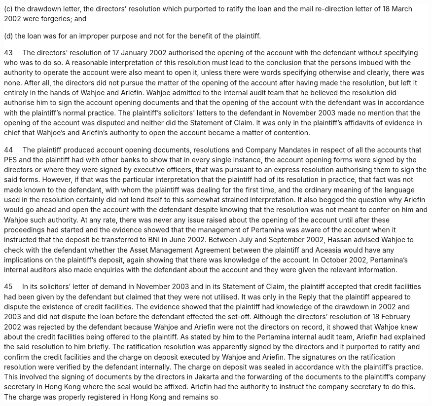 
 (c) the drawdown letter, the directors’ resolution which purported to ratify the loan and the mail re-direction letter of 18 March 2002 were forgeries; and 

 (d) the loan was for an improper purpose and not for the benefit of the plaintiff. 

43     The directors’ resolution of 17 January 2002 authorised the opening of the account with the defendant without specifying who was to do so. A reasonable interpretation of this resolution must lead to the conclusion that the persons imbued with the authority to operate the account were also meant to open it, unless there were words specifying otherwise and clearly, there was none. After all, the directors did not pursue the matter of the opening of the account after having made the resolution, but left it entirely in the hands of Wahjoe and Ariefin. Wahjoe admitted to the internal audit team that he believed the resolution did authorise him to sign the account opening documents and that the opening of the account with the defendant was in accordance with the plaintiff’s normal practice. The plaintiff’s solicitors’ letters to the defendant in November 2003 made no mention that the opening of the account was disputed and neither did the Statement of Claim. It was only in the plaintiff’s affidavits of evidence in chief that Wahjoe’s and Ariefin’s authority to open the account became a matter of contention. 

44     The plaintiff produced account opening documents, resolutions and Company Mandates in respect of all the accounts that PES and the plaintiff had with other banks to show that in every single instance, the account opening forms were signed by the directors or where they were signed by executive officers, that was pursuant to an express resolution authorising them to sign the said forms. However, if that was the particular interpretation that the plaintiff had of its resolution in practice, that fact was not made known to the defendant, with whom the plaintiff was dealing for the first time, and the ordinary meaning of the language used in the resolution certainly did not lend itself to this somewhat strained interpretation. It also begged the question why Ariefin would go ahead and open the account with the defendant despite knowing that the resolution was not meant to confer on him and Wahjoe such authority. At any rate, there was never any issue raised about the opening of the account until after these proceedings had started and the evidence showed that the management of Pertamina was aware of the account when it instructed that the deposit be transferred to BNI in June 2002. Between July and September 2002, Hassan advised Wahjoe to check with the defendant whether the Asset Management Agreement between the plaintiff and Aceasia would have any implications on the plaintiff’s deposit, again showing that there was knowledge of the account. In October 2002, Pertamina’s internal auditors also made enquiries with the defendant about the account and they were given the relevant information. 

45     In its solicitors’ letter of demand in November 2003 and in its Statement of Claim, the plaintiff accepted that credit facilities had been given by the defendant but claimed that they were not utilised. It was only in the Reply that the plaintiff appeared to dispute the existence of credit facilities. The evidence showed that the plaintiff had knowledge of the drawdown in 2002 and 2003 and did not dispute the loan before the defendant effected the set-off. Although the directors’ resolution of 18 February 2002 was rejected by the defendant because Wahjoe and Ariefin were not the directors on record, it showed that Wahjoe knew about the credit facilities being offered to the plaintiff. As stated by him to the Pertamina internal audit team, Ariefin had explained the said resolution to him briefly. The ratification resolution was apparently signed by the directors and it purported to ratify and confirm the credit facilities and the charge on deposit executed by Wahjoe and Ariefin. The signatures on the ratification resolution were verified by the defendant internally. The charge on deposit was sealed in accordance with the plaintiff’s practice. This involved the signing of documents by the directors in Jakarta and the forwarding of the documents to the plaintiff’s company secretary in Hong Kong where the seal would be affixed. Ariefin had the authority to instruct the company secretary to do this. The charge was properly registered in Hong Kong and remains so 

